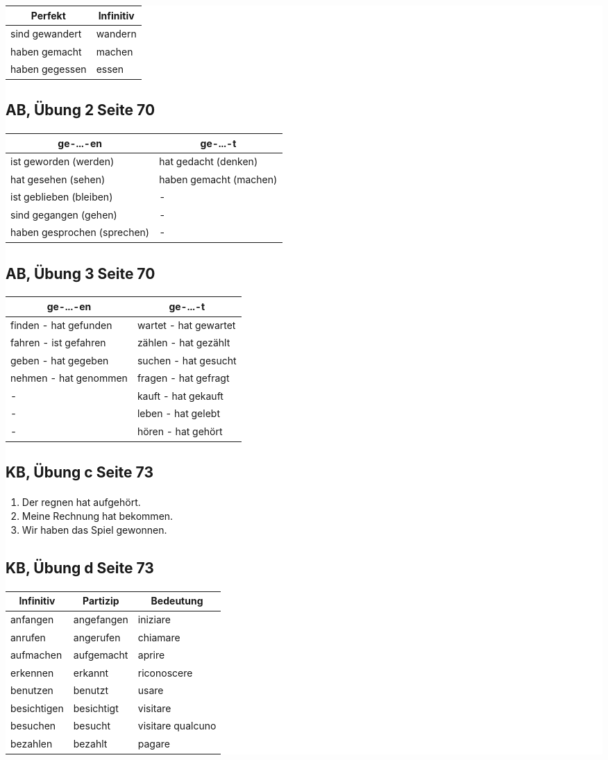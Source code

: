 | Perfekt        | Infinitiv |
|----------------|-----------|
| sind gewandert | wandern   |
| haben gemacht  | machen    |
| haben gegessen | essen     |

## AB, Übung 2 Seite 70

| ge-...-en                   | ge-...-t               |
|-----------------------------|------------------------|
| ist geworden (werden)       | hat gedacht (denken)   |
| hat gesehen (sehen)         | haben gemacht (machen) |
| ist geblieben (bleiben)     | -                      |
| sind gegangen (gehen)       | -                      |
| haben gesprochen (sprechen) | -                      |

## AB, Übung 3 Seite 70

| ge-...-en             | ge-...-t              |
|-----------------------|-----------------------|
| finden - hat gefunden | wartet - hat gewartet |
| fahren - ist gefahren | zählen - hat gezählt  |
| geben - hat gegeben   | suchen - hat gesucht  |
| nehmen - hat genommen | fragen - hat gefragt  |
| -                     | kauft - hat gekauft   |
| -                     | leben - hat gelebt    |
| -                     | hören - hat gehört    |

## KB, Übung c Seite 73

1. Der regnen hat aufgehört.
2. Meine Rechnung hat bekommen.
3. Wir haben das Spiel gewonnen.

## KB, Übung d Seite 73

| Infinitiv    | Partizip    | Bedeutung                               |
|--------------|-------------|-----------------------------------------|
| anfangen     | angefangen  | iniziare                                |
| anrufen      | angerufen   | chiamare                                |
| aufmachen    | aufgemacht  | aprire                                  |
| erkennen     | erkannt     | riconoscere                             |
| benutzen     | benutzt     | usare                                   |
| besichtigen  | besichtigt  | visitare                                |
| besuchen     | besucht     | visitare qualcuno                       |
| bezahlen     | bezahlt     | pagare                                  |